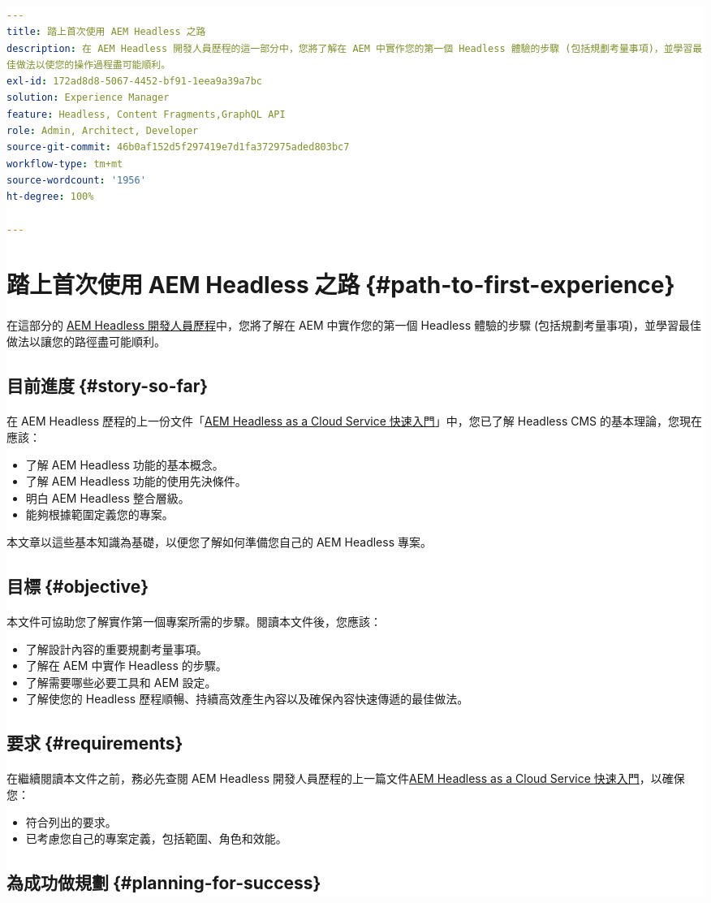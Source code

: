```yaml
---
title: 踏上首次使用 AEM Headless 之路
description: 在 AEM Headless 開發人員歷程的這一部分中，您將了解在 AEM 中實作您的第一個 Headless 體驗的步驟 (包括規劃考量事項)，並學習最佳做法以使您的操作過程盡可能順利。
exl-id: 172ad8d8-5067-4452-bf91-1eea9a39a7bc
solution: Experience Manager
feature: Headless, Content Fragments,GraphQL API
role: Admin, Architect, Developer
source-git-commit: 46b0af152d5f297419e7d1fa372975aded803bc7
workflow-type: tm+mt
source-wordcount: '1956'
ht-degree: 100%

---
```


# 踏上首次使用 AEM Headless 之路 {#path-to-first-experience}

在這部分的 [AEM Headless 開發人員歷程](overview.md)中，您將了解在 AEM 中實作您的第一個 Headless 體驗的步驟 (包括規劃考量事項)，並學習最佳做法以讓您的路徑盡可能順利。

## 目前進度 {#story-so-far}

在 AEM Headless 歷程的上一份文件「[AEM Headless as a Cloud Service 快速入門](getting-started.md)」中，您已了解 Headless CMS 的基本理論，您現在應該：

* 了解 AEM Headless 功能的基本概念。
* 了解 AEM Headless 功能的使用先決條件。
* 明白 AEM Headless 整合層級。
* 能夠根據範圍定義您的專案。

本文章以這些基本知識為基礎，以便您了解如何準備您自己的 AEM Headless 專案。

## 目標 {#objective}

本文件可協助您了解實作第一個專案所需的步驟。閱讀本文件後，您應該：

* 了解設計內容的重要規劃考量事項。
* 了解在 AEM 中實作 Headless 的步驟。
* 了解需要哪些必要工具和 AEM 設定。
* 了解使您的 Headless 歷程順暢、持續高效產生內容以及確保內容快速傳遞的最佳做法。

## 要求 {#requirements}

在繼續閱讀本文件之前，務必先查閱 AEM Headless 開發人員歷程的上一篇文件[AEM Headless as a Cloud Service 快速入門](getting-started.md)，以確保您：

* 符合列出的要求。
* 已考慮您自己的專案定義，包括範圍、角色和效能。

## 為成功做規劃 {#planning-for-success}
